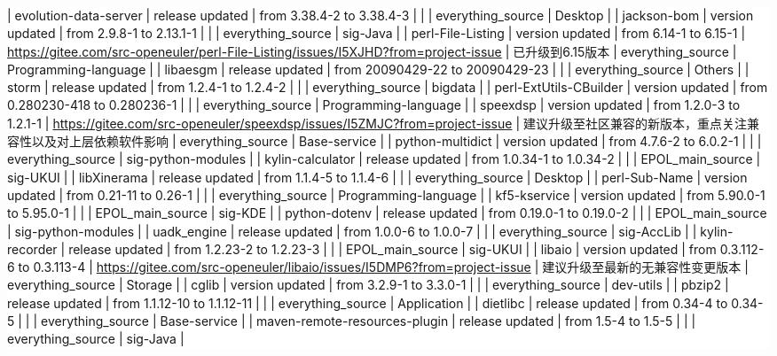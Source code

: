 | evolution-data-server                 | release updated | from 3.38.4-2 to 3.38.4-3                                    |                                                              |                                                              | everything_source | Desktop                      |
| jackson-bom                           | version updated | from 2.9.8-1 to 2.13.1-1                                     |                                                              |                                                              | everything_source | sig-Java                     |
| perl-File-Listing                     | version updated | from 6.14-1 to 6.15-1                                        | https://gitee.com/src-openeuler/perl-File-Listing/issues/I5XJHD?from=project-issue | 已升级到6.15版本                                             | everything_source | Programming-language         |
| libaesgm                              | release updated | from 20090429-22 to 20090429-23                              |                                                              |                                                              | everything_source | Others                       |
| storm                                 | release updated | from 1.2.4-1 to 1.2.4-2                                      |                                                              |                                                              | everything_source | bigdata                      |
| perl-ExtUtils-CBuilder                | version updated | from 0.280230-418 to 0.280236-1                              |                                                              |                                                              | everything_source | Programming-language         |
| speexdsp                              | version updated | from 1.2.0-3 to 1.2.1-1                                      | https://gitee.com/src-openeuler/speexdsp/issues/I5ZMJC?from=project-issue | 建议升级至社区兼容的新版本，重点关注兼容性以及对上层依赖软件影响 | everything_source | Base-service                 |
| python-multidict                      | version updated | from 4.7.6-2 to 6.0.2-1                                      |                                                              |                                                              | everything_source | sig-python-modules           |
| kylin-calculator                      | release updated | from 1.0.34-1 to 1.0.34-2                                    |                                                              |                                                              | EPOL_main_source  | sig-UKUI                     |
| libXinerama                           | release updated | from 1.1.4-5 to 1.1.4-6                                      |                                                              |                                                              | everything_source | Desktop                      |
| perl-Sub-Name                         | version updated | from 0.21-11 to 0.26-1                                       |                                                              |                                                              | everything_source | Programming-language         |
| kf5-kservice                          | version updated | from 5.90.0-1 to 5.95.0-1                                    |                                                              |                                                              | EPOL_main_source  | sig-KDE                      |
| python-dotenv                         | release updated | from 0.19.0-1 to 0.19.0-2                                    |                                                              |                                                              | EPOL_main_source  | sig-python-modules           |
| uadk_engine                           | release updated | from 1.0.0-6 to 1.0.0-7                                      |                                                              |                                                              | everything_source | sig-AccLib                   |
| kylin-recorder                        | release updated | from 1.2.23-2 to 1.2.23-3                                    |                                                              |                                                              | EPOL_main_source  | sig-UKUI                     |
| libaio                                | version updated | from 0.3.112-6 to 0.3.113-4                                  | https://gitee.com/src-openeuler/libaio/issues/I5DMP6?from=project-issue | 建议升级至最新的无兼容性变更版本                             | everything_source | Storage                      |
| cglib                                 | version updated | from 3.2.9-1 to 3.3.0-1                                      |                                                              |                                                              | everything_source | dev-utils                    |
| pbzip2                                | release updated | from 1.1.12-10 to 1.1.12-11                                  |                                                              |                                                              | everything_source | Application                  |
| dietlibc                              | release updated | from 0.34-4 to 0.34-5                                        |                                                              |                                                              | everything_source | Base-service                 |
| maven-remote-resources-plugin         | release updated | from 1.5-4 to 1.5-5                                          |                                                              |                                                              | everything_source | sig-Java                     |